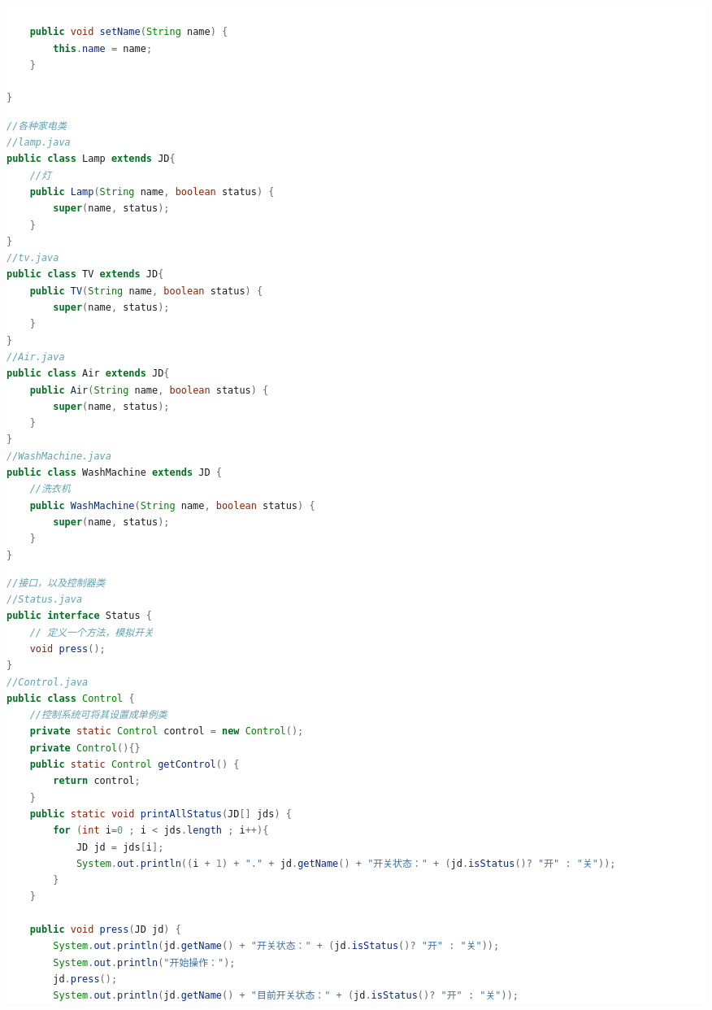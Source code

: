 ```java

    public void setName(String name) {
        this.name = name;
    }

}
```
```java
//各种家电类
//lamp.java
public class Lamp extends JD{
    //灯
    public Lamp(String name, boolean status) {
        super(name, status);
    }
}
//tv.java
public class TV extends JD{
    public TV(String name, boolean status) {
        super(name, status);
    }
}
//Air.java
public class Air extends JD{
    public Air(String name, boolean status) {
        super(name, status);
    }
}
//WashMachine.java
public class WashMachine extends JD {
    //洗衣机
    public WashMachine(String name, boolean status) {
        super(name, status);
    }
}
```
```java
//接口，以及控制器类
//Status.java
public interface Status {
    // 定义一个方法，模拟开关
    void press();
}
//Control.java
public class Control {
    //控制系统可将其设置成单例类
    private static Control control = new Control();
    private Control(){}
    public static Control getControl() {
        return control;
    }
    public static void printAllStatus(JD[] jds) {
        for (int i=0 ; i < jds.length ; i++){
            JD jd = jds[i];
            System.out.println((i + 1) + "." + jd.getName() + "开关状态：" + (jd.isStatus()? "开" : "关"));
        }
    }

    public void press(JD jd) {
        System.out.println(jd.getName() + "开关状态：" + (jd.isStatus()? "开" : "关"));
        System.out.println("开始操作：");
        jd.press();
        System.out.println(jd.getName() + "目前开关状态：" + (jd.isStatus()? "开" : "关"));
```